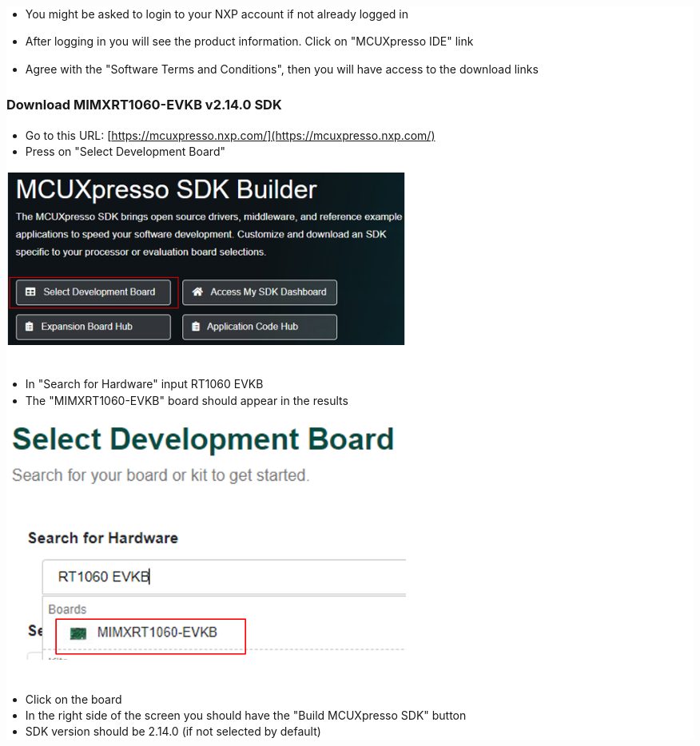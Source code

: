 - You might be asked to login to your NXP account if not already logged in

- After logging in you will see the product information. Click on "MCUXpresso IDE" link

- Agree with the "Software Terms and Conditions", then you will have access to the download links

### Download MIMXRT1060-EVKB v2.14.0 SDK

- Go to this URL: [https://mcuxpresso.nxp.com/](https://mcuxpresso.nxp.com/)
- Press on "Select Development Board"

<img src="docs/image-105.png" width=500> <br/><br/>

- In "Search for Hardware" input RT1060 EVKB
- The "MIMXRT1060-EVKB" board should appear in the results

<img src="docs/image-106.png" width=500> <br/><br/>

- Click on the board
- In the right side of the screen you should have the "Build MCUXpresso SDK" button
- SDK version should be 2.14.0 (if not selected by default)

